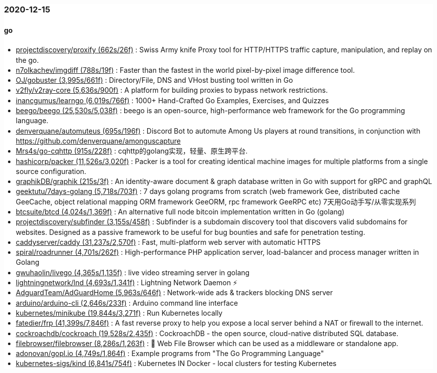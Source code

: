 ### 2020-12-15

#### go
* [projectdiscovery/proxify (662s/26f)](https://github.com/projectdiscovery/proxify) : Swiss Army knife Proxy tool for HTTP/HTTPS traffic capture, manipulation, and replay on the go.
* [n7olkachev/imgdiff (788s/19f)](https://github.com/n7olkachev/imgdiff) : Faster than the fastest in the world pixel-by-pixel image difference tool.
* [OJ/gobuster (3,995s/661f)](https://github.com/OJ/gobuster) : Directory/File, DNS and VHost busting tool written in Go
* [v2fly/v2ray-core (5,636s/900f)](https://github.com/v2fly/v2ray-core) : A platform for building proxies to bypass network restrictions.
* [inancgumus/learngo (6,019s/766f)](https://github.com/inancgumus/learngo) : 1000+ Hand-Crafted Go Examples, Exercises, and Quizzes
* [beego/beego (25,530s/5,038f)](https://github.com/beego/beego) : beego is an open-source, high-performance web framework for the Go programming language.
* [denverquane/automuteus (695s/196f)](https://github.com/denverquane/automuteus) : Discord Bot to automute Among Us players at round transitions, in conjunction with https://github.com/denverquane/amonguscapture
* [Mrs4s/go-cqhttp (915s/228f)](https://github.com/Mrs4s/go-cqhttp) : cqhttp的golang实现，轻量、原生跨平台.
* [hashicorp/packer (11,526s/3,020f)](https://github.com/hashicorp/packer) : Packer is a tool for creating identical machine images for multiple platforms from a single source configuration.
* [graphikDB/graphik (215s/3f)](https://github.com/graphikDB/graphik) : An identity-aware document & graph database written in Go with support for gRPC and graphQL
* [geektutu/7days-golang (5,718s/703f)](https://github.com/geektutu/7days-golang) : 7 days golang programs from scratch (web framework Gee, distributed cache GeeCache, object relational mapping ORM framework GeeORM, rpc framework GeeRPC etc) 7天用Go动手写/从零实现系列
* [btcsuite/btcd (4,024s/1,369f)](https://github.com/btcsuite/btcd) : An alternative full node bitcoin implementation written in Go (golang)
* [projectdiscovery/subfinder (3,155s/458f)](https://github.com/projectdiscovery/subfinder) : Subfinder is a subdomain discovery tool that discovers valid subdomains for websites. Designed as a passive framework to be useful for bug bounties and safe for penetration testing.
* [caddyserver/caddy (31,237s/2,570f)](https://github.com/caddyserver/caddy) : Fast, multi-platform web server with automatic HTTPS
* [spiral/roadrunner (4,701s/262f)](https://github.com/spiral/roadrunner) : High-performance PHP application server, load-balancer and process manager written in Golang
* [gwuhaolin/livego (4,365s/1,135f)](https://github.com/gwuhaolin/livego) : live video streaming server in golang
* [lightningnetwork/lnd (4,693s/1,341f)](https://github.com/lightningnetwork/lnd) : Lightning Network Daemon ⚡️
* [AdguardTeam/AdGuardHome (5,963s/646f)](https://github.com/AdguardTeam/AdGuardHome) : Network-wide ads & trackers blocking DNS server
* [arduino/arduino-cli (2,646s/233f)](https://github.com/arduino/arduino-cli) : Arduino command line interface
* [kubernetes/minikube (19,844s/3,271f)](https://github.com/kubernetes/minikube) : Run Kubernetes locally
* [fatedier/frp (41,399s/7,846f)](https://github.com/fatedier/frp) : A fast reverse proxy to help you expose a local server behind a NAT or firewall to the internet.
* [cockroachdb/cockroach (19,528s/2,435f)](https://github.com/cockroachdb/cockroach) : CockroachDB - the open source, cloud-native distributed SQL database.
* [filebrowser/filebrowser (8,286s/1,263f)](https://github.com/filebrowser/filebrowser) : 📂 Web File Browser which can be used as a middleware or standalone app.
* [adonovan/gopl.io (4,749s/1,864f)](https://github.com/adonovan/gopl.io) : Example programs from "The Go Programming Language"
* [kubernetes-sigs/kind (6,841s/754f)](https://github.com/kubernetes-sigs/kind) : Kubernetes IN Docker - local clusters for testing Kubernetes
